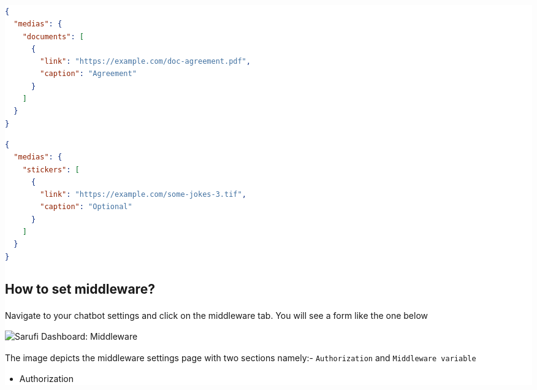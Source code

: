 </TabItem>
<TabItem value="media-document" label="Document">

```json
{
  "medias": {
    "documents": [
      {
        "link": "https://example.com/doc-agreement.pdf",
        "caption": "Agreement"
      }
    ]
  }
}

```

</TabItem>
<TabItem value="media-sticker" label="Sticker">

```json
{
  "medias": {
    "stickers": [
      {
        "link": "https://example.com/some-jokes-3.tif",
        "caption": "Optional"
      }
    ]
  }
}

```

</TabItem>

</Tabs>



</TabItem>



</Tabs>

## How to set middleware?

Navigate to your chatbot settings and click on the middleware tab. You will see a form like the one below

![Sarufi Dashboard: Middleware](/img/middleware-settings.png)

The image depicts the middleware settings page with two sections namely:- `Authorization` and `Middleware variable`

- Authorization
